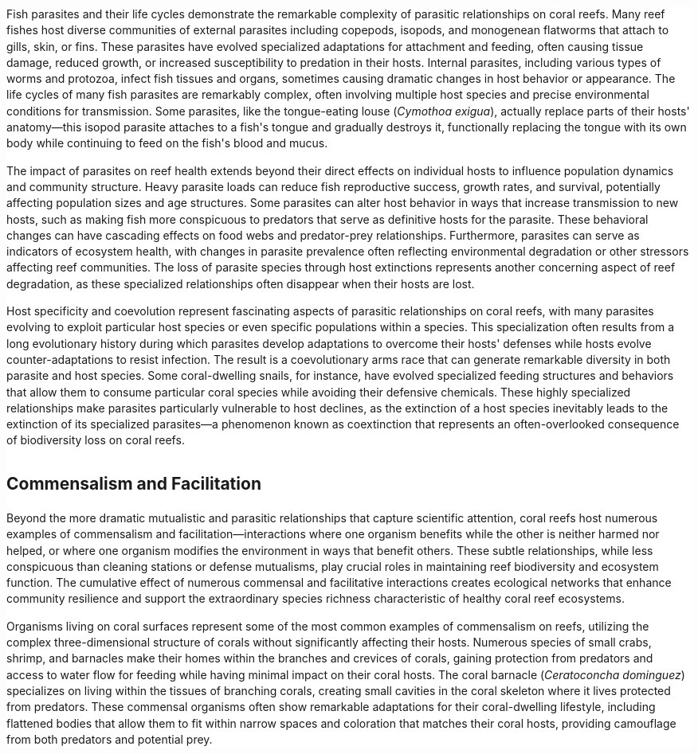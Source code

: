Fish parasites and their life cycles demonstrate the remarkable complexity of parasitic relationships on coral reefs. Many reef fishes host diverse communities of external parasites including copepods, isopods, and monogenean flatworms that attach to gills, skin, or fins. These parasites have evolved specialized adaptations for attachment and feeding, often causing tissue damage, reduced growth, or increased susceptibility to predation in their hosts. Internal parasites, including various types of worms and protozoa, infect fish tissues and organs, sometimes causing dramatic changes in host behavior or appearance. The life cycles of many fish parasites are remarkably complex, often involving multiple host species and precise environmental conditions for transmission. Some parasites, like the tongue-eating louse (*Cymothoa exigua*), actually replace parts of their hosts' anatomy—this isopod parasite attaches to a fish's tongue and gradually destroys it, functionally replacing the tongue with its own body while continuing to feed on the fish's blood and mucus.

The impact of parasites on reef health extends beyond their direct effects on individual hosts to influence population dynamics and community structure. Heavy parasite loads can reduce fish reproductive success, growth rates, and survival, potentially affecting population sizes and age structures. Some parasites can alter host behavior in ways that increase transmission to new hosts, such as making fish more conspicuous to predators that serve as definitive hosts for the parasite. These behavioral changes can have cascading effects on food webs and predator-prey relationships. Furthermore, parasites can serve as indicators of ecosystem health, with changes in parasite prevalence often reflecting environmental degradation or other stressors affecting reef communities. The loss of parasite species through host extinctions represents another concerning aspect of reef degradation, as these specialized relationships often disappear when their hosts are lost.

Host specificity and coevolution represent fascinating aspects of parasitic relationships on coral reefs, with many parasites evolving to exploit particular host species or even specific populations within a species. This specialization often results from a long evolutionary history during which parasites develop adaptations to overcome their hosts' defenses while hosts evolve counter-adaptations to resist infection. The result is a coevolutionary arms race that can generate remarkable diversity in both parasite and host species. Some coral-dwelling snails, for instance, have evolved specialized feeding structures and behaviors that allow them to consume particular coral species while avoiding their defensive chemicals. These highly specialized relationships make parasites particularly vulnerable to host declines, as the extinction of a host species inevitably leads to the extinction of its specialized parasites—a phenomenon known as coextinction that represents an often-overlooked consequence of biodiversity loss on coral reefs.

## Commensalism and Facilitation

Beyond the more dramatic mutualistic and parasitic relationships that capture scientific attention, coral reefs host numerous examples of commensalism and facilitation—interactions where one organism benefits while the other is neither harmed nor helped, or where one organism modifies the environment in ways that benefit others. These subtle relationships, while less conspicuous than cleaning stations or defense mutualisms, play crucial roles in maintaining reef biodiversity and ecosystem function. The cumulative effect of numerous commensal and facilitative interactions creates ecological networks that enhance community resilience and support the extraordinary species richness characteristic of healthy coral reef ecosystems.

Organisms living on coral surfaces represent some of the most common examples of commensalism on reefs, utilizing the complex three-dimensional structure of corals without significantly affecting their hosts. Numerous species of small crabs, shrimp, and barnacles make their homes within the branches and crevices of corals, gaining protection from predators and access to water flow for feeding while having minimal impact on their coral hosts. The coral barnacle (*Ceratoconcha dominguez*) specializes on living within the tissues of branching corals, creating small cavities in the coral skeleton where it lives protected from predators. These commensal organisms often show remarkable adaptations for their coral-dwelling lifestyle, including flattened bodies that allow them to fit within narrow spaces and coloration that matches their coral hosts, providing camouflage from both predators and potential prey.

